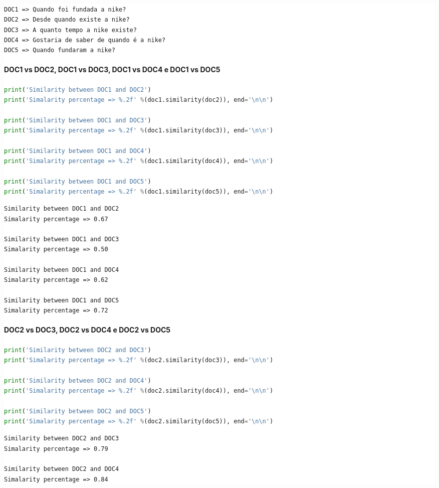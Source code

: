     DOC1 => Quando foi fundada a nike?
    DOC2 => Desde quando existe a nike?
    DOC3 => A quanto tempo a nike existe?
    DOC4 => Gostaria de saber de quando é a nike?
    DOC5 => Quando fundaram a nike?


#### DOC1 vs DOC2, DOC1 vs DOC3, DOC1 vs DOC4 e DOC1 vs DOC5


```python
print('Similarity between DOC1 and DOC2')
print('Simalarity percentage => %.2f' %(doc1.similarity(doc2)), end='\n\n')

print('Similarity between DOC1 and DOC3')
print('Simalarity percentage => %.2f' %(doc1.similarity(doc3)), end='\n\n')

print('Similarity between DOC1 and DOC4')
print('Simalarity percentage => %.2f' %(doc1.similarity(doc4)), end='\n\n')

print('Similarity between DOC1 and DOC5')
print('Simalarity percentage => %.2f' %(doc1.similarity(doc5)), end='\n\n')
```

    Similarity between DOC1 and DOC2
    Simalarity percentage => 0.67
    
    Similarity between DOC1 and DOC3
    Simalarity percentage => 0.50
    
    Similarity between DOC1 and DOC4
    Simalarity percentage => 0.62
    
    Similarity between DOC1 and DOC5
    Simalarity percentage => 0.72
    


#### DOC2 vs DOC3, DOC2 vs DOC4 e DOC2 vs DOC5


```python
print('Similarity between DOC2 and DOC3')
print('Simalarity percentage => %.2f' %(doc2.similarity(doc3)), end='\n\n')

print('Similarity between DOC2 and DOC4')
print('Simalarity percentage => %.2f' %(doc2.similarity(doc4)), end='\n\n')

print('Similarity between DOC2 and DOC5')
print('Simalarity percentage => %.2f' %(doc2.similarity(doc5)), end='\n\n')
```

    Similarity between DOC2 and DOC3
    Simalarity percentage => 0.79
    
    Similarity between DOC2 and DOC4
    Simalarity percentage => 0.84
    